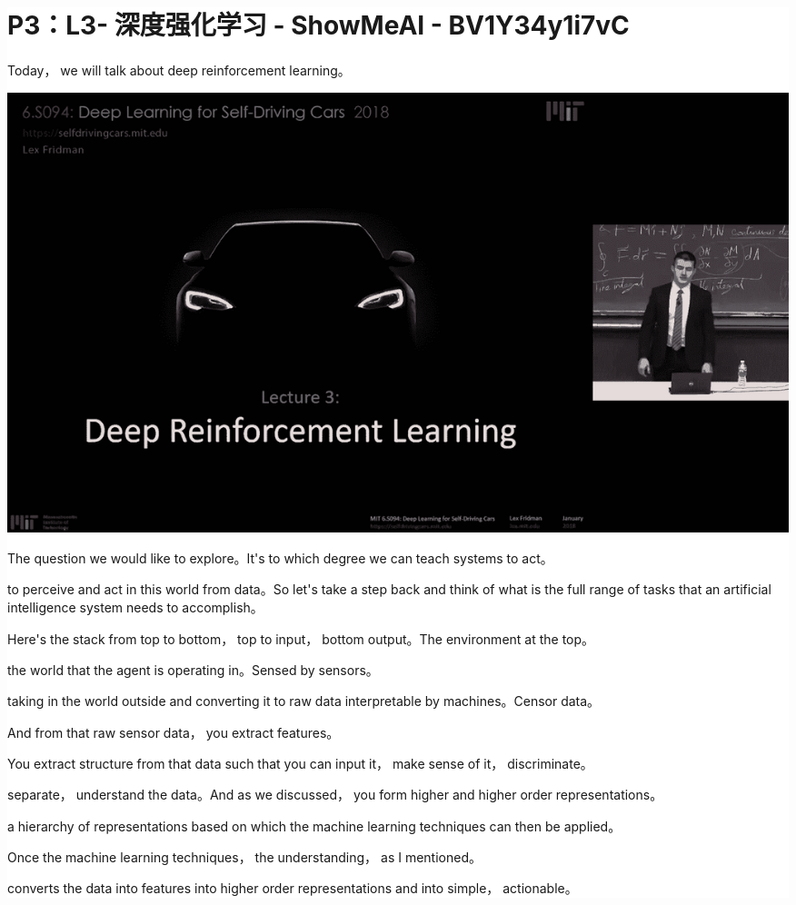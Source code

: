 # P3：L3- 深度强化学习 - ShowMeAI - BV1Y34y1i7vC

Today， we will talk about deep reinforcement learning。



![](img/731ed94783f15549cd0d4044b14ddb26_1.png)

The question we would like to explore。It's to which degree we can teach systems to act。

 to perceive and act in this world from data。So let's take a step back and think of what is the full range of tasks that an artificial intelligence system needs to accomplish。

 Here's the stack from top to bottom， top to input， bottom output。The environment at the top。

 the world that the agent is operating in。Sensed by sensors。

 taking in the world outside and converting it to raw data interpretable by machines。Censor data。

And from that raw sensor data， you extract features。

You extract structure from that data such that you can input it， make sense of it， discriminate。

 separate， understand the data。And as we discussed， you form higher and higher order representations。

 a hierarchy of representations based on which the machine learning techniques can then be applied。

Once the machine learning techniques， the understanding， as I mentioned。

 converts the data into features into higher order representations and into simple， actionable。
